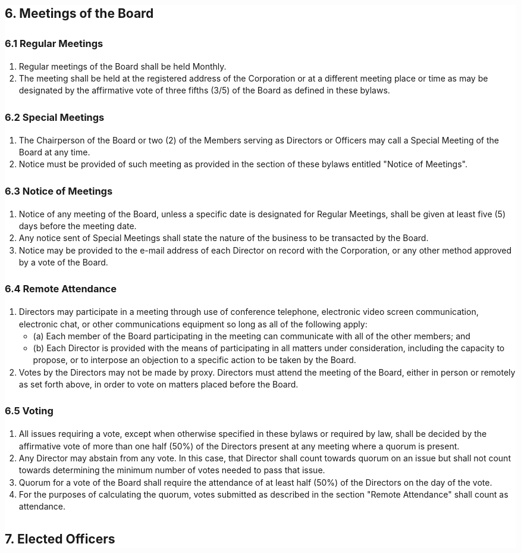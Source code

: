 ## 6. Meetings of the Board

### 6.1 Regular Meetings
1. Regular meetings of the Board shall be held Monthly.
2. The meeting shall be held at the registered address of the Corporation or at a different meeting place or time as may be designated by the affirmative vote of three fifths (3/5) of the Board as defined in these bylaws.

### 6.2 Special Meetings
1. The Chairperson of the Board or two (2) of the Members serving as Directors or Officers may call a Special Meeting of the Board at any time.
2. Notice must be provided of such meeting as provided in the section of these bylaws entitled "Notice of Meetings".

### 6.3 Notice of Meetings
1. Notice of any meeting of the Board, unless a specific date is designated for Regular Meetings, shall be given at least five (5) days before the meeting date.
2. Any notice sent of Special Meetings shall state the nature of the business to be transacted by the Board.
3. Notice may be provided to the e-mail address of each Director on record with the Corporation, or any other method approved by a vote of the Board.

### 6.4 Remote Attendance
1. Directors may participate in a meeting through use of conference telephone, electronic video screen communication, electronic chat, or other communications equipment so long as all of the following apply:
   * (a) Each member of the Board participating in the meeting can communicate with all of the other members; and
   * (b) Each Director is provided with the means of participating in all matters under consideration, including the capacity to propose, or to interpose an objection to a specific action to be taken by the Board.
2. Votes by the Directors may not be made by proxy. Directors must attend the meeting of the Board, either in person or remotely as set forth above, in order to vote on matters placed before the Board.

### 6.5 Voting
1. All issues requiring a vote, except when otherwise specified in these bylaws or required by law, shall be decided by the affirmative vote of more than one half (50%) of the Directors present at any meeting where a quorum is present.
2. Any Director may abstain from any vote. In this case, that Director shall count towards quorum on an issue but shall not count towards determining the minimum number of votes needed to pass that issue.
3. Quorum for a vote of the Board shall require the attendance of at least half (50%) of the Directors on the day of the vote.
4. For the purposes of calculating the quorum, votes submitted as described in the section "Remote Attendance" shall count as attendance.

## 7. Elected Officers
